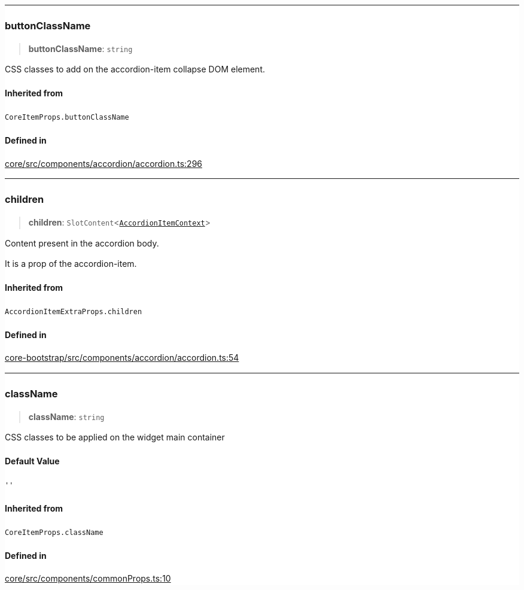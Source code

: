 ***

### buttonClassName

> **buttonClassName**: `string`

CSS classes to add on the accordion-item collapse DOM element.

#### Inherited from

`CoreItemProps.buttonClassName`

#### Defined in

[core/src/components/accordion/accordion.ts:296](https://github.com/AmadeusITGroup/AgnosUI/blob/15cff37d51ce04a4ba9aa9d45e24ec7b564f85fc/core/src/components/accordion/accordion.ts#L296)

***

### children

> **children**: `SlotContent`\<[`AccordionItemContext`](AccordionItemContext.md)\>

Content present in the accordion body.

It is a prop of the accordion-item.

#### Inherited from

`AccordionItemExtraProps.children`

#### Defined in

[core-bootstrap/src/components/accordion/accordion.ts:54](https://github.com/AmadeusITGroup/AgnosUI/blob/15cff37d51ce04a4ba9aa9d45e24ec7b564f85fc/core-bootstrap/src/components/accordion/accordion.ts#L54)

***

### className

> **className**: `string`

CSS classes to be applied on the widget main container

#### Default Value

`''`

#### Inherited from

`CoreItemProps.className`

#### Defined in

[core/src/components/commonProps.ts:10](https://github.com/AmadeusITGroup/AgnosUI/blob/15cff37d51ce04a4ba9aa9d45e24ec7b564f85fc/core/src/components/commonProps.ts#L10)
